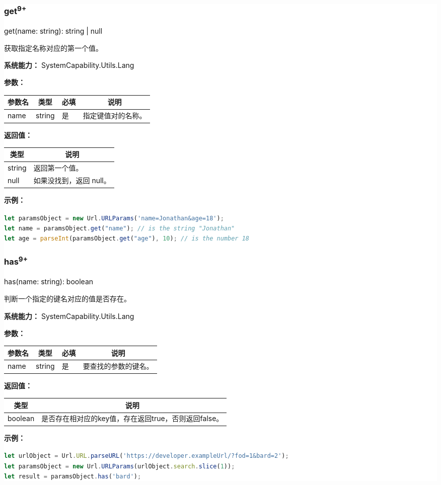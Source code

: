 
### get<sup>9+</sup>

get(name: string): string | null

获取指定名称对应的第一个值。

**系统能力：** SystemCapability.Utils.Lang

**参数：**

| 参数名 | 类型 | 必填 | 说明 |
| -------- | -------- | -------- | -------- |
| name | string | 是 | 指定键值对的名称。 |

**返回值：**

| 类型 | 说明 |
| -------- | -------- |
| string | 返回第一个值。 |
| null | 如果没找到，返回 null。 |

**示例：**

```js
let paramsObject = new Url.URLParams('name=Jonathan&age=18'); 
let name = paramsObject.get("name"); // is the string "Jonathan" 
let age = parseInt(paramsObject.get("age"), 10); // is the number 18
```


### has<sup>9+</sup>

has(name: string): boolean

判断一个指定的键名对应的值是否存在。

**系统能力：** SystemCapability.Utils.Lang

**参数：**

| 参数名 | 类型 | 必填 | 说明 |
| -------- | -------- | -------- | -------- |
| name | string | 是 | 要查找的参数的键名。 |

**返回值：**

| 类型 | 说明 |
| -------- | -------- |
| boolean | 是否存在相对应的key值，存在返回true，否则返回false。 |

**示例：**

```js
let urlObject = Url.URL.parseURL('https://developer.exampleUrl/?fod=1&bard=2');
let paramsObject = new Url.URLParams(urlObject.search.slice(1)); 
let result = paramsObject.has('bard');
```
